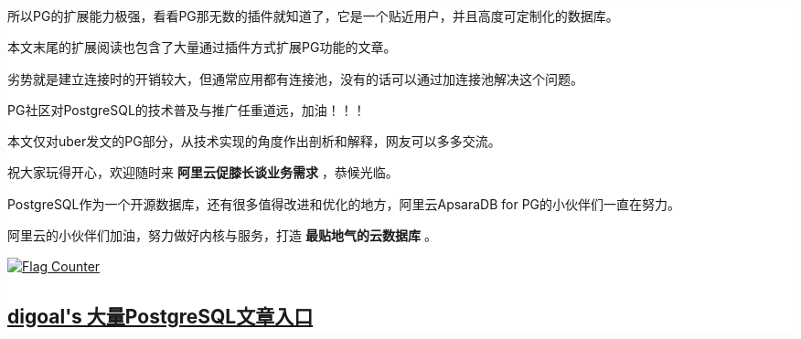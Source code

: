 所以PG的扩展能力极强，看看PG那无数的插件就知道了，它是一个贴近用户，并且高度可定制化的数据库。    
     
本文末尾的扩展阅读也包含了大量通过插件方式扩展PG功能的文章。      
     
劣势就是建立连接时的开销较大，但通常应用都有连接池，没有的话可以通过加连接池解决这个问题。      
      
PG社区对PostgreSQL的技术普及与推广任重道远，加油！！！      
    
本文仅对uber发文的PG部分，从技术实现的角度作出剖析和解释，网友可以多多交流。    
       
祝大家玩得开心，欢迎随时来 **阿里云促膝长谈业务需求**  ，恭候光临。    
      
PostgreSQL作为一个开源数据库，还有很多值得改进和优化的地方，阿里云ApsaraDB for PG的小伙伴们一直在努力。     
      
阿里云的小伙伴们加油，努力做好内核与服务，打造 **最贴地气的云数据库**  。     
      
  
<a rel="nofollow" href="http://info.flagcounter.com/h9V1"  ><img src="http://s03.flagcounter.com/count/h9V1/bg_FFFFFF/txt_000000/border_CCCCCC/columns_2/maxflags_12/viewers_0/labels_0/pageviews_0/flags_0/"  alt="Flag Counter"  border="0"  ></a>  
  
  
  
  
  
  
## [digoal's 大量PostgreSQL文章入口](https://github.com/digoal/blog/blob/master/README.md "22709685feb7cab07d30f30387f0a9ae")
  
